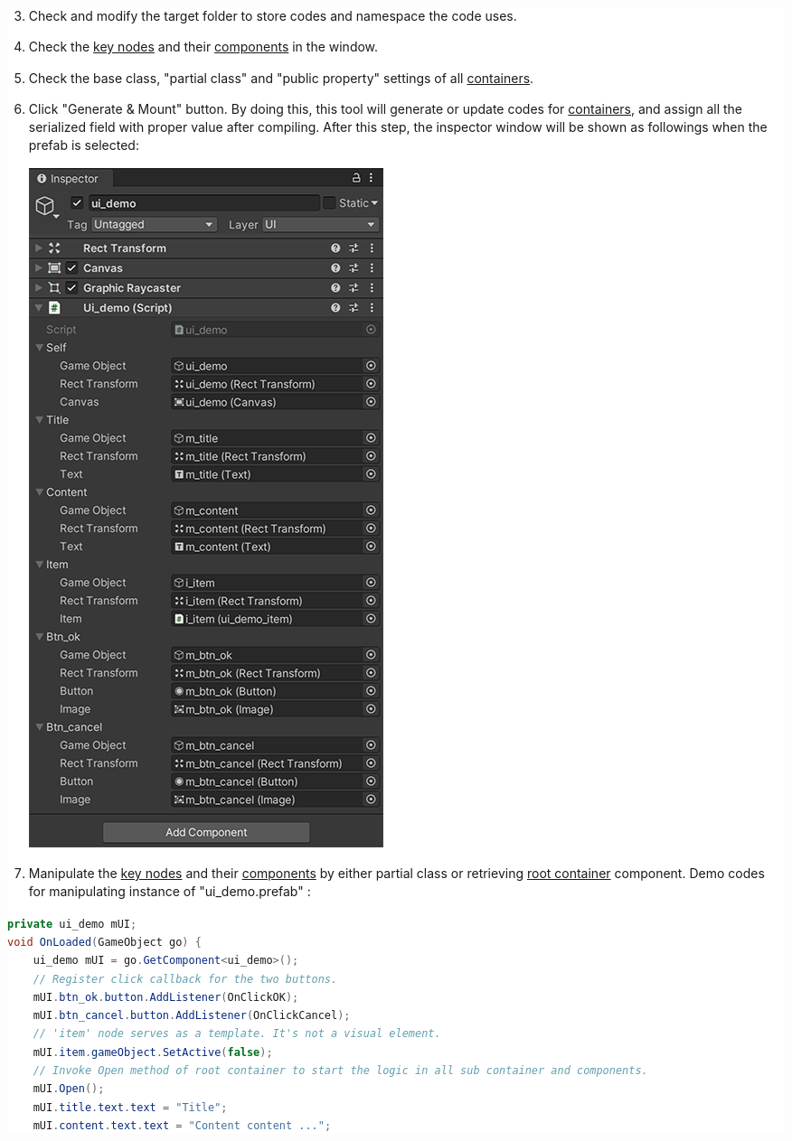 3. Check and modify the target folder to store codes and namespace the code uses.
4. Check the [key nodes](#keynode) and their [components](#nodecomponent) in the window.
5. Check the base class, "partial class" and "public property" settings of all [containers](#container).
6. Click "Generate & Mount" button. By doing this, this tool will generate or update codes for [containers](#container), and assign all the serialized field with proper value after compiling. After this step, the inspector window will be shown as followings when the prefab is selected:

   ![预览](./Images~/pic_2.png)

7. Manipulate the [key nodes](#keynode) and their [components](#nodecomponent) by either partial class or retrieving [root container](#rootcontainer) component. Demo codes for manipulating instance of "ui_demo.prefab" :

``` c#
private ui_demo mUI;
void OnLoaded(GameObject go) {
    ui_demo mUI = go.GetComponent<ui_demo>();
    // Register click callback for the two buttons.
    mUI.btn_ok.button.AddListener(OnClickOK);
    mUI.btn_cancel.button.AddListener(OnClickCancel);
    // 'item' node serves as a template. It's not a visual element.
    mUI.item.gameObject.SetActive(false);
    // Invoke Open method of root container to start the logic in all sub container and components.
    mUI.Open();
    mUI.title.text.text = "Title";
    mUI.content.text.text = "Content content ...";
```